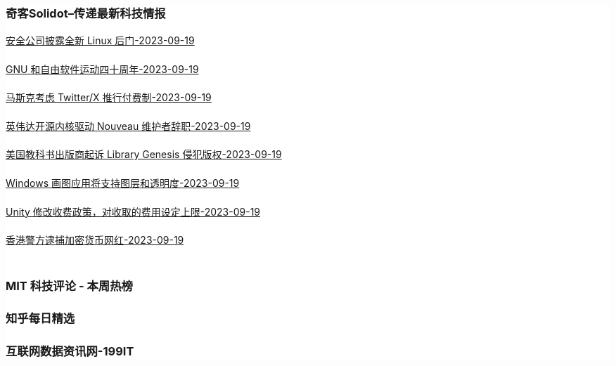 





###  奇客Solidot–传递最新科技情报

<a target=_blank rel=nofollow href="https://www.solidot.org/story?sid=76127" >安全公司披露全新 Linux 后门-2023-09-19</a><br/><br/><a target=_blank rel=nofollow href="https://www.solidot.org/story?sid=76126" >GNU 和自由软件运动四十周年-2023-09-19</a><br/><br/><a target=_blank rel=nofollow href="https://www.solidot.org/story?sid=76125" >马斯克考虑 Twitter/X 推行付费制-2023-09-19</a><br/><br/><a target=_blank rel=nofollow href="https://www.solidot.org/story?sid=76124" >英伟达开源内核驱动 Nouveau 维护者辞职-2023-09-19</a><br/><br/><a target=_blank rel=nofollow href="https://www.solidot.org/story?sid=76123" >美国教科书出版商起诉 Library Genesis 侵犯版权-2023-09-19</a><br/><br/><a target=_blank rel=nofollow href="https://www.solidot.org/story?sid=76122" >Windows 画图应用将支持图层和透明度-2023-09-19</a><br/><br/><a target=_blank rel=nofollow href="https://www.solidot.org/story?sid=76121" >Unity 修改收费政策，对收取的费用设定上限-2023-09-19</a><br/><br/><a target=_blank rel=nofollow href="https://www.solidot.org/story?sid=76120" >香港警方逮捕加密货币网红-2023-09-19</a><br/><br/>







###  MIT 科技评论 - 本周热榜







###  知乎每日精选









###  互联网数据资讯网-199IT
